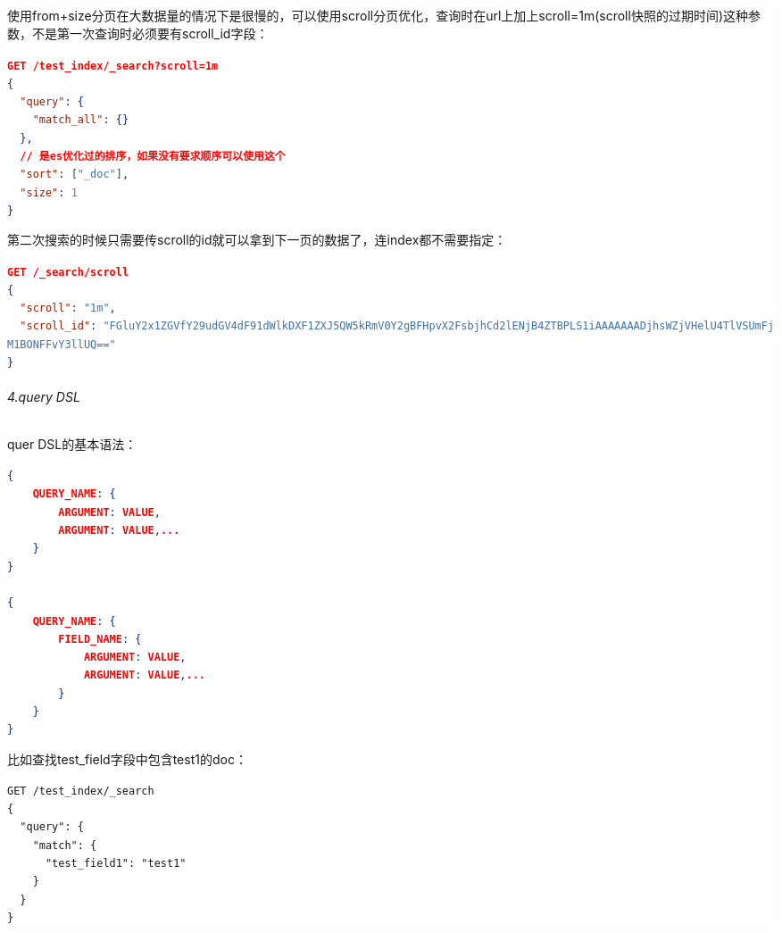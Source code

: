 使用from+size分页在大数据量的情况下是很慢的，可以使用scroll分页优化，查询时在url上加上scroll=1m(scroll快照的过期时间)这种参数，不是第一次查询时必须要有scroll_id字段：

```json
GET /test_index/_search?scroll=1m
{
  "query": {
    "match_all": {}
  },
  // 是es优化过的排序，如果没有要求顺序可以使用这个
  "sort": ["_doc"],
  "size": 1
}
```

第二次搜索的时候只需要传scroll的id就可以拿到下一页的数据了，连index都不需要指定：

```json
GET /_search/scroll
{
  "scroll": "1m",
  "scroll_id": "FGluY2x1ZGVfY29udGV4dF91dWlkDXF1ZXJ5QW5kRmV0Y2gBFHpvX2FsbjhCd2lENjB4ZTBPLS1iAAAAAAADjhsWZjVHelU4TlVSUmFjM1BONFFvY3llUQ=="
}
```

###### 4.query DSL

quer DSL的基本语法：

```json
{
    QUERY_NAME: {
        ARGUMENT: VALUE,
        ARGUMENT: VALUE,...
    }
}

{
    QUERY_NAME: {
        FIELD_NAME: {
            ARGUMENT: VALUE,
            ARGUMENT: VALUE,...
        }
    }
}
```

比如查找test_field字段中包含test1的doc：

```http
GET /test_index/_search
{
  "query": {
    "match": {
      "test_field1": "test1"
    }
  }
}
```
